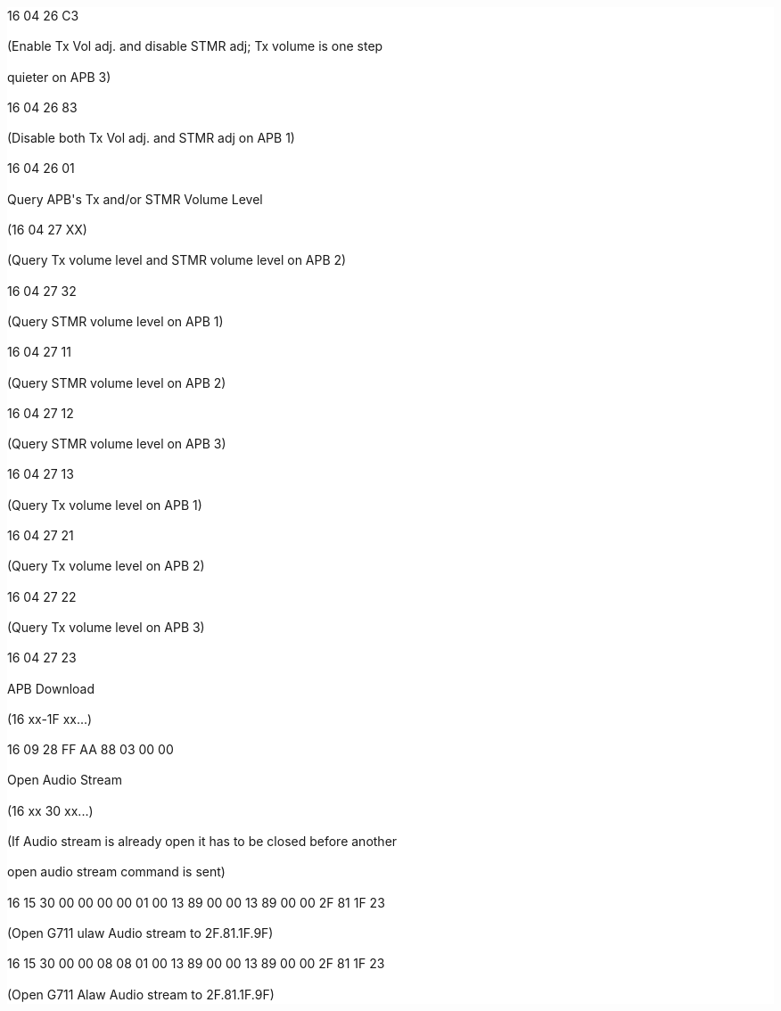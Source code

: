 16 04 26 C3  

(Enable Tx Vol adj. and disable STMR adj; Tx volume is one step  

quieter on APB 3)  

16 04 26 83  

(Disable both Tx Vol adj. and STMR adj on APB 1)  

16 04 26 01

Query APB's Tx and/or STMR Volume Level  

(16 04 27 XX)  

(Query Tx volume level and STMR volume level on APB 2)  

16 04 27 32  

(Query STMR volume level on APB 1)  

16 04 27 11  

(Query STMR volume level on APB 2)  

16 04 27 12  

(Query STMR volume level on APB 3)  

16 04 27 13  

(Query Tx volume level on APB 1)  

16 04 27 21  

(Query Tx volume level on APB 2)  

16 04 27 22  

(Query Tx volume level on APB 3)  

16 04 27 23

APB Download  

(16 xx-1F xx...)  

16 09 28 FF AA 88 03 00 00

Open Audio Stream  

(16 xx 30 xx...)  

(If Audio stream is already open it has to be closed before another  

open audio stream command is sent)  

16 15 30 00 00 00 00 01 00 13 89 00 00 13 89 00 00 2F 81 1F 23  

(Open G711 ulaw Audio stream to 2F.81.1F.9F)  

16 15 30 00 00 08 08 01 00 13 89 00 00 13 89 00 00 2F 81 1F 23  

(Open G711 Alaw Audio stream to 2F.81.1F.9F)  
